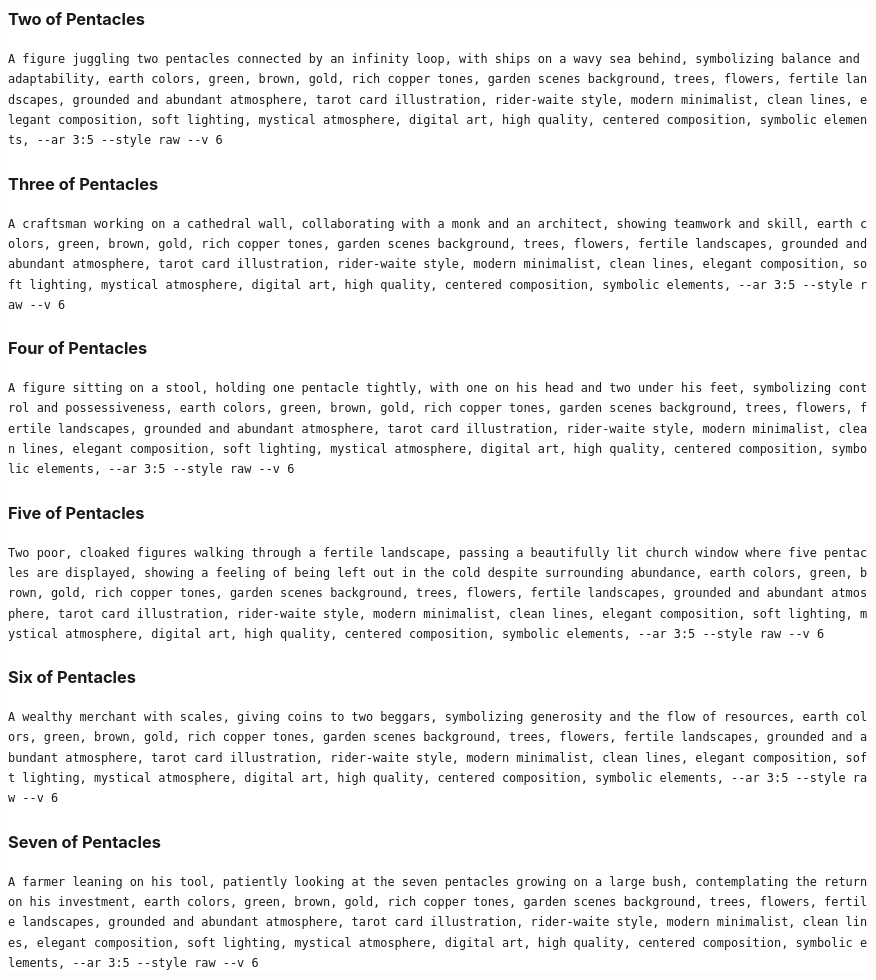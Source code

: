 ### Two of Pentacles

`A figure juggling two pentacles connected by an infinity loop, with ships on a wavy sea behind, symbolizing balance and adaptability, earth colors, green, brown, gold, rich copper tones, garden scenes background, trees, flowers, fertile landscapes, grounded and abundant atmosphere, tarot card illustration, rider-waite style, modern minimalist, clean lines, elegant composition, soft lighting, mystical atmosphere, digital art, high quality, centered composition, symbolic elements, --ar 3:5 --style raw --v 6`

### Three of Pentacles

`A craftsman working on a cathedral wall, collaborating with a monk and an architect, showing teamwork and skill, earth colors, green, brown, gold, rich copper tones, garden scenes background, trees, flowers, fertile landscapes, grounded and abundant atmosphere, tarot card illustration, rider-waite style, modern minimalist, clean lines, elegant composition, soft lighting, mystical atmosphere, digital art, high quality, centered composition, symbolic elements, --ar 3:5 --style raw --v 6`

### Four of Pentacles

`A figure sitting on a stool, holding one pentacle tightly, with one on his head and two under his feet, symbolizing control and possessiveness, earth colors, green, brown, gold, rich copper tones, garden scenes background, trees, flowers, fertile landscapes, grounded and abundant atmosphere, tarot card illustration, rider-waite style, modern minimalist, clean lines, elegant composition, soft lighting, mystical atmosphere, digital art, high quality, centered composition, symbolic elements, --ar 3:5 --style raw --v 6`

### Five of Pentacles

`Two poor, cloaked figures walking through a fertile landscape, passing a beautifully lit church window where five pentacles are displayed, showing a feeling of being left out in the cold despite surrounding abundance, earth colors, green, brown, gold, rich copper tones, garden scenes background, trees, flowers, fertile landscapes, grounded and abundant atmosphere, tarot card illustration, rider-waite style, modern minimalist, clean lines, elegant composition, soft lighting, mystical atmosphere, digital art, high quality, centered composition, symbolic elements, --ar 3:5 --style raw --v 6`

### Six of Pentacles

`A wealthy merchant with scales, giving coins to two beggars, symbolizing generosity and the flow of resources, earth colors, green, brown, gold, rich copper tones, garden scenes background, trees, flowers, fertile landscapes, grounded and abundant atmosphere, tarot card illustration, rider-waite style, modern minimalist, clean lines, elegant composition, soft lighting, mystical atmosphere, digital art, high quality, centered composition, symbolic elements, --ar 3:5 --style raw --v 6`

### Seven of Pentacles

`A farmer leaning on his tool, patiently looking at the seven pentacles growing on a large bush, contemplating the return on his investment, earth colors, green, brown, gold, rich copper tones, garden scenes background, trees, flowers, fertile landscapes, grounded and abundant atmosphere, tarot card illustration, rider-waite style, modern minimalist, clean lines, elegant composition, soft lighting, mystical atmosphere, digital art, high quality, centered composition, symbolic elements, --ar 3:5 --style raw --v 6`
